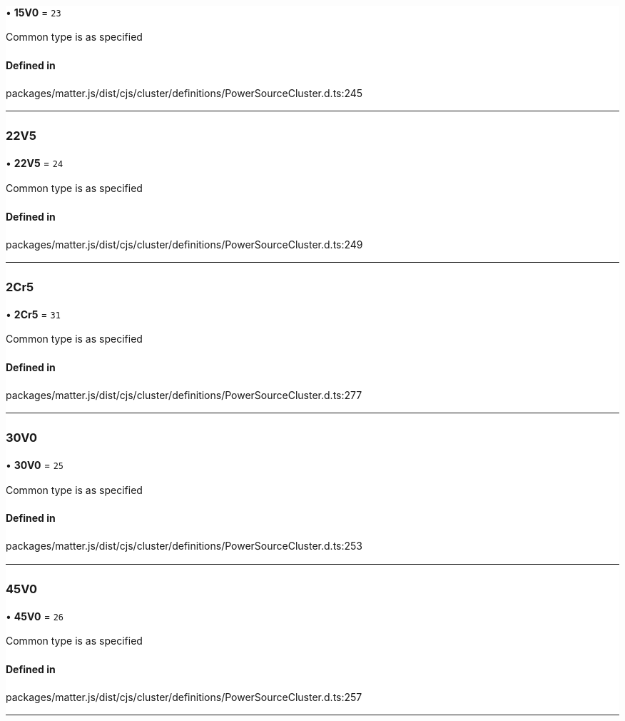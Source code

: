 • **15V0** = ``23``

Common type is as specified

#### Defined in

packages/matter.js/dist/cjs/cluster/definitions/PowerSourceCluster.d.ts:245

___

### 22V5

• **22V5** = ``24``

Common type is as specified

#### Defined in

packages/matter.js/dist/cjs/cluster/definitions/PowerSourceCluster.d.ts:249

___

### 2Cr5

• **2Cr5** = ``31``

Common type is as specified

#### Defined in

packages/matter.js/dist/cjs/cluster/definitions/PowerSourceCluster.d.ts:277

___

### 30V0

• **30V0** = ``25``

Common type is as specified

#### Defined in

packages/matter.js/dist/cjs/cluster/definitions/PowerSourceCluster.d.ts:253

___

### 45V0

• **45V0** = ``26``

Common type is as specified

#### Defined in

packages/matter.js/dist/cjs/cluster/definitions/PowerSourceCluster.d.ts:257

___
